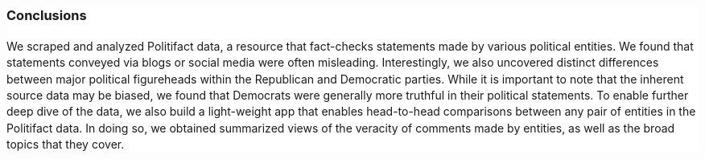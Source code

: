 
### Conclusions
We scraped and analyzed Politifact data, a resource that fact-checks statements made by various political entities. We found that statements conveyed via blogs or social media were often misleading. Interestingly, we also uncovered distinct differences between major political figureheads within the Republican and Democratic parties. While it is important to note that the inherent source data may be biased, we found that Democrats were generally more truthful in their political statements. To enable further deep dive of the data, we also build a light-weight app that enables head-to-head comparisons between any pair of entities in the Politifact data. In doing so, we obtained summarized views of the veracity of comments made by entities, as well as the broad topics that they cover.